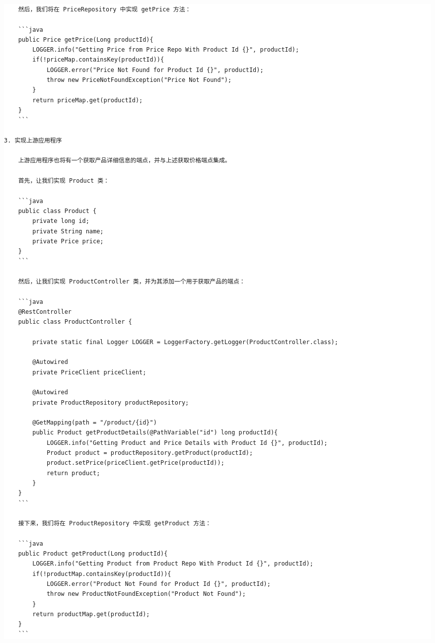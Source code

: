         然后，我们将在 PriceRepository 中实现 getPrice 方法：

        ```java
        public Price getPrice(Long productId){
            LOGGER.info("Getting Price from Price Repo With Product Id {}", productId);
            if(!priceMap.containsKey(productId)){
                LOGGER.error("Price Not Found for Product Id {}", productId);
                throw new PriceNotFoundException("Price Not Found");
            }
            return priceMap.get(productId);
        }
        ```

    3. 实现上游应用程序

        上游应用程序也将有一个获取产品详细信息的端点，并与上述获取价格端点集成。

        首先，让我们实现 Product 类：

        ```java
        public class Product {
            private long id;
            private String name;
            private Price price;
        }
        ```

        然后，让我们实现 ProductController 类，并为其添加一个用于获取产品的端点：

        ```java
        @RestController
        public class ProductController {

            private static final Logger LOGGER = LoggerFactory.getLogger(ProductController.class);

            @Autowired
            private PriceClient priceClient;

            @Autowired
            private ProductRepository productRepository;

            @GetMapping(path = "/product/{id}")
            public Product getProductDetails(@PathVariable("id") long productId){
                LOGGER.info("Getting Product and Price Details with Product Id {}", productId);
                Product product = productRepository.getProduct(productId);
                product.setPrice(priceClient.getPrice(productId));
                return product;
            }
        }
        ```

        接下来，我们将在 ProductRepository 中实现 getProduct 方法：

        ```java
        public Product getProduct(Long productId){
            LOGGER.info("Getting Product from Product Repo With Product Id {}", productId);
            if(!productMap.containsKey(productId)){
                LOGGER.error("Product Not Found for Product Id {}", productId);
                throw new ProductNotFoundException("Product Not Found");
            }
            return productMap.get(productId);
        }
        ```
